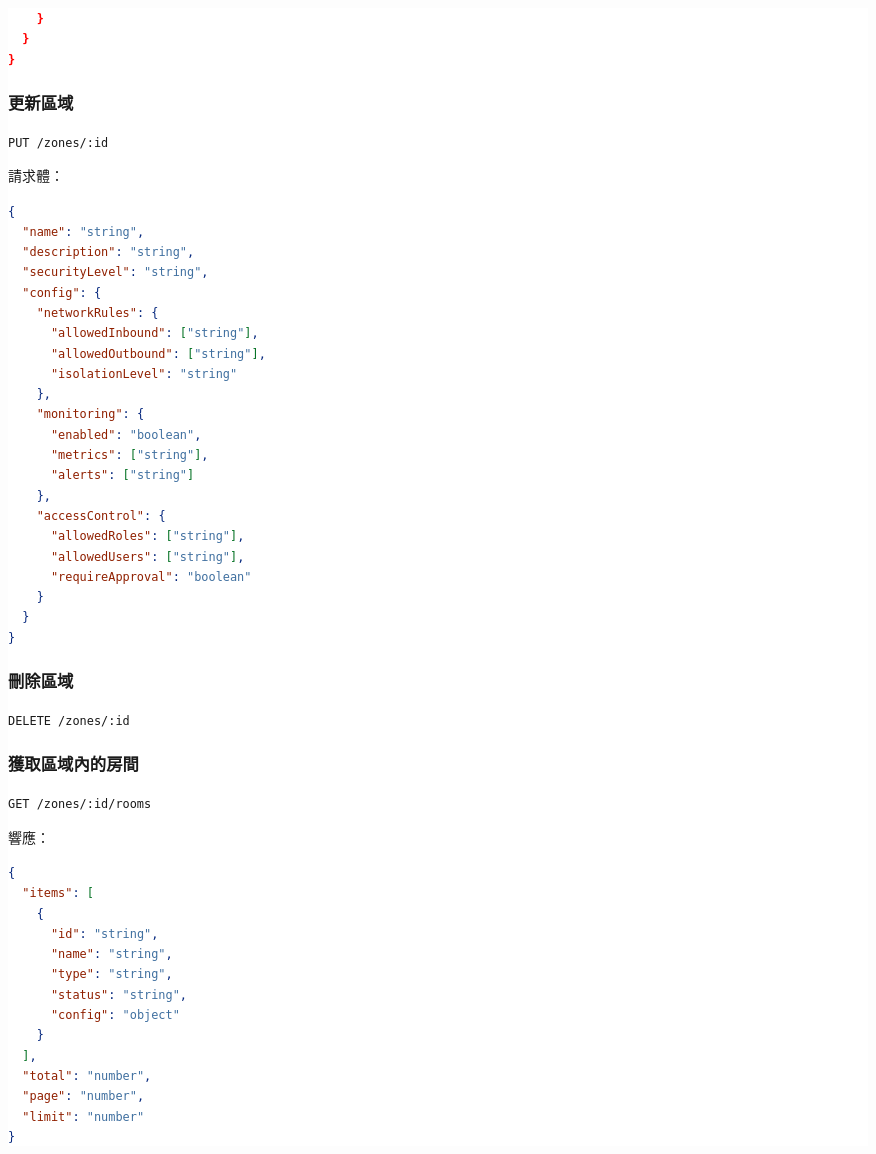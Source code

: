 ```json
    }
  }
}
```

### 更新區域

```http
PUT /zones/:id
```

請求體：

```json
{
  "name": "string",
  "description": "string",
  "securityLevel": "string",
  "config": {
    "networkRules": {
      "allowedInbound": ["string"],
      "allowedOutbound": ["string"],
      "isolationLevel": "string"
    },
    "monitoring": {
      "enabled": "boolean",
      "metrics": ["string"],
      "alerts": ["string"]
    },
    "accessControl": {
      "allowedRoles": ["string"],
      "allowedUsers": ["string"],
      "requireApproval": "boolean"
    }
  }
}
```

### 刪除區域

```http
DELETE /zones/:id
```

### 獲取區域內的房間

```http
GET /zones/:id/rooms
```

響應：

```json
{
  "items": [
    {
      "id": "string",
      "name": "string",
      "type": "string",
      "status": "string",
      "config": "object"
    }
  ],
  "total": "number",
  "page": "number",
  "limit": "number"
}
```